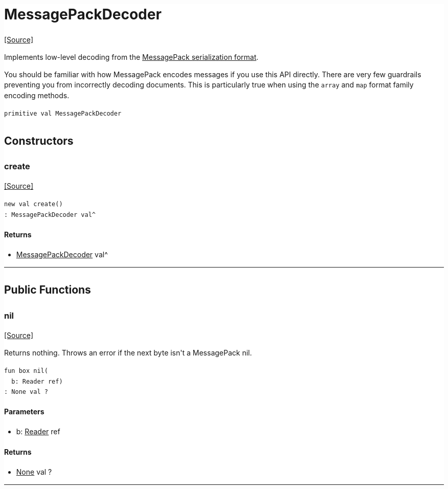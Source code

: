 # MessagePackDecoder
<span class="source-link">[[Source]](src/msgpack/message_pack_decoder.md#L23)</span>

Implements low-level decoding from the [MessagePack serialization format](https://github.com/msgpack/msgpack/blob/master/spec.md).

You should be familiar with how MessagePack encodes messages if you use this
API directly. There are very few guardrails preventing you from incorrectly
decoding documents. This is particularly true when using the `array` and
`map` format family encoding methods.


```pony
primitive val MessagePackDecoder
```

## Constructors

### create
<span class="source-link">[[Source]](src/msgpack/message_pack_decoder.md#L23)</span>


```pony
new val create()
: MessagePackDecoder val^
```

#### Returns

* [MessagePackDecoder](msgpack-MessagePackDecoder.md) val^

---

## Public Functions

### nil
<span class="source-link">[[Source]](src/msgpack/message_pack_decoder.md#L36)</span>


Returns nothing. Throws an error if the next byte isn't a MessagePack nil.


```pony
fun box nil(
  b: Reader ref)
: None val ?
```
#### Parameters

*   b: [Reader](buffered-Reader.md) ref

#### Returns

* [None](builtin-None.md) val ?

---